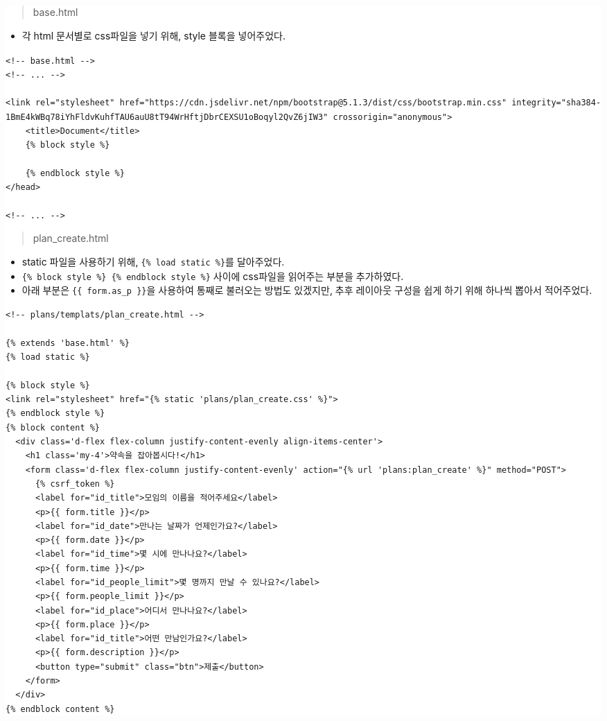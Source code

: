 > base.html

- 각 html 문서별로 css파일을 넣기 위해, style 블록을 넣어주었다.

```django
<!-- base.html -->
<!-- ... -->

<link rel="stylesheet" href="https://cdn.jsdelivr.net/npm/bootstrap@5.1.3/dist/css/bootstrap.min.css" integrity="sha384-1BmE4kWBq78iYhFldvKuhfTAU6auU8tT94WrHftjDbrCEXSU1oBoqyl2QvZ6jIW3" crossorigin="anonymous">
    <title>Document</title>
    {% block style %}
    
    {% endblock style %}
</head>

<!-- ... -->
```



> plan_create.html

- static 파일을 사용하기 위해, `{% load static %}`를 달아주었다.
- `{% block style %} {% endblock style %}` 사이에 css파일을 읽어주는 부분을 추가하였다.
- 아래 부분은 `{{ form.as_p }}`을 사용하여 통째로 불러오는 방법도 있겠지만, 추후 레이아웃 구성을 쉽게 하기 위해 하나씩 뽑아서 적어주었다.

```django
<!-- plans/templats/plan_create.html -->

{% extends 'base.html' %}
{% load static %}

{% block style %}
<link rel="stylesheet" href="{% static 'plans/plan_create.css' %}">
{% endblock style %}
{% block content %}
  <div class='d-flex flex-column justify-content-evenly align-items-center'>
    <h1 class='my-4'>약속을 잡아봅시다!</h1>
    <form class='d-flex flex-column justify-content-evenly' action="{% url 'plans:plan_create' %}" method="POST">
      {% csrf_token %}
      <label for="id_title">모임의 이름을 적어주세요</label>
      <p>{{ form.title }}</p>
      <label for="id_date">만나는 날짜가 언제인가요?</label>
      <p>{{ form.date }}</p>
      <label for="id_time">몇 시에 만나나요?</label>
      <p>{{ form.time }}</p>
      <label for="id_people_limit">몇 명까지 만날 수 있나요?</label>
      <p>{{ form.people_limit }}</p>
      <label for="id_place">어디서 만나나요?</label>
      <p>{{ form.place }}</p>
      <label for="id_title">어떤 만남인가요?</label>
      <p>{{ form.description }}</p>
      <button type="submit" class="btn">제출</button>
    </form>
  </div>
{% endblock content %}
```
